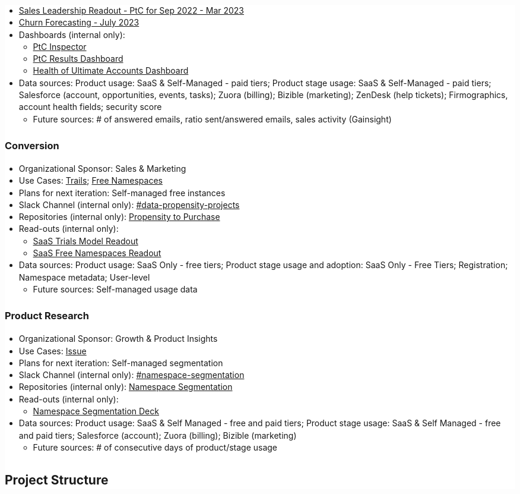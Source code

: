    - [Sales Leadership Readout - PtC for Sep 2022 - Mar 2023](https://docs.google.com/presentation/d/1waIKnjnL6lA1UKH-Fc2BYdOw6gtjiBKkmlyl6F8YFEw/edit#slide=id.g218452df868_0_1099)
   - [Churn Forecasting - July 2023](https://docs.google.com/presentation/d/1hiukpYHzopsTWH0CWnS_2uah9G2TLq_JOMojQz4mZao/edit#slide=id.g25880664535_2_278)
- Dashboards (internal only):
   - [PtC Inspector](https://10az.online.tableau.com/t/gitlab/views/PtCInspector/About)
   - [PtC Results Dashboard](https://10az.online.tableau.com/#/site/gitlab/workbooks/2163169)
   - [Health of Ultimate Accounts Dashboard](https://10az.online.tableau.com/#/site/gitlab/workbooks/2272458)
- Data sources:  Product usage: SaaS & Self-Managed - paid tiers; Product stage usage: SaaS & Self-Managed - paid tiers; Salesforce (account, opportunities, events, tasks); Zuora (billing); Bizible (marketing); ZenDesk (help tickets); Firmographics, account health fields; security score
   - Future sources: # of answered emails, ratio sent/answered emails, sales activity (Gainsight)

### Conversion

- Organizational Sponsor: Sales & Marketing
- Use Cases: [Trails](https://gitlab.com/gitlab-data/data-science-projects/propensity-to-purchase/-/issues/28#note_1236345675); [Free Namespaces](https://gitlab.com/groups/gitlab-data/-/epics/673)
- Plans for next iteration: Self-managed free instances
- Slack Channel (internal only): [#data-propensity-projects](https://gitlab.slack.com/archives/C02172C5KH7)
- Repositories (internal only): [Propensity to Purchase](https://gitlab.com/gitlab-data/data-science-projects/propensity-to-purchase)
- Read-outs (internal only):
   - [SaaS Trials Model Readout](https://docs.google.com/presentation/d/1EyS9Wq6F0qlQwt5sj7x8VnSSGD1vIy3AcSpMGddZdbk/edit?usp=sharing)
   - [SaaS Free Namespaces Readout](https://docs.google.com/presentation/d/1UNfthItOOfT3L4v5PkZh4z4hVPKdCcn8aQg_raVflxg/edit#slide=id.g12e25a29994_0_0)
- Data sources: Product usage: SaaS Only - free tiers; Product stage usage and adoption: SaaS Only - Free Tiers; Registration; Namespace metadata; User-level
   - Future sources: Self-managed usage data

### Product Research

- Organizational Sponsor: Growth & Product Insights
- Use Cases: [Issue](https://gitlab.com/gitlab-data/analytics/-/issues/14907)
- Plans for next iteration: Self-managed segmentation
- Slack Channel (internal only): [#namespace-segmentation](https://app.slack.com/client/T02592416/C0341FPNB1C)
- Repositories (internal only): [Namespace Segmentation](https://gitlab.com/gitlab-data/data-science-projects/namespace-segmentation)
- Read-outs (internal only):
   - [Namespace Segmentation Deck](https://docs.google.com/presentation/d/1Pmm0g1mUquBR6P_aguGkOiGBVqO1ZtDzIyRrbR-r9jA/edit#slide=id.g29a70c6c35_0_68)
- Data sources: Product usage: SaaS & Self Managed - free and paid tiers; Product stage usage: SaaS & Self Managed - free and paid tiers; Salesforce (account); Zuora (billing); Bizible (marketing)
   - Future sources: # of consecutive days of product/stage usage

## Project Structure
